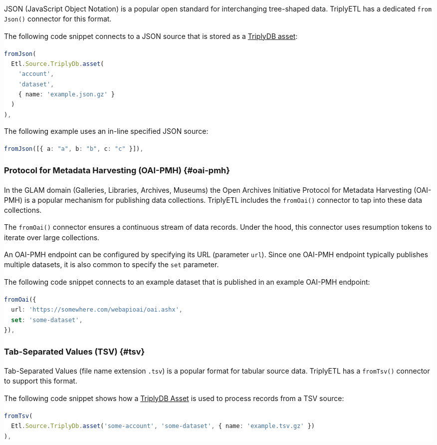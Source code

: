 JSON (JavaScript Object Notation) is a popular open standard for interchanging tree-shaped data.  TriplyETL has a dedicated `fromJson()` connector for this format.

The following code snippet connects to a JSON source that is stored as a [TriplyDB asset](#triplydb-asset):

```ts
fromJson(
  Etl.Source.TriplyDb.asset(
    'account',
    'dataset',
    { name: 'example.json.gz' }
  )
),
```

The following example uses an in-line specified JSON source:

```ts
fromJson([{ a: "a", b: "b", c: "c" }]),
```

### Protocol for Metadata Harvesting (OAI-PMH) {#oai-pmh}

In the GLAM domain (Galleries, Libraries, Archives, Museums) the Open Archives Initiative Protocol for Metadata Harvesting (OAI-PMH) is a popular mechanism for publishing data collections.  TriplyETL includes the `fromOai()` connector to tap into these data collections.

The `fromOai()` connector ensures a continuous stream of data records.  Under the hood, this connector uses resumption tokens to iterate over large collections.

An OAI-PMH endpoint can be configured by specifying its URL (parameter `url`).  Since one OAI-PMH endpoint typically publishes multiple datasets, it is also common to specify the `set` parameter.

The following code snippet connects to an example dataset that is published in an example OAI-PMH endpoint:

```ts
fromOai({
  url: 'https://somewhere.com/webapioai/oai.ashx',
  set: 'some-dataset',
}),
```



### Tab-Separated Values (TSV) {#tsv}

Tab-Separated Values (file name extension `.tsv`) is a popular format for tabular source data.  TriplyETL has a `fromTsv()` connector to support this format.

The following code snippet shows how a [TriplyDB Asset](#triplydb-asset) is used to process records from a TSV source:

```ts
fromTsv(
  Etl.Source.TriplyDb.asset('some-account', 'some-dataset', { name: 'example.tsv.gz' })
),
```
